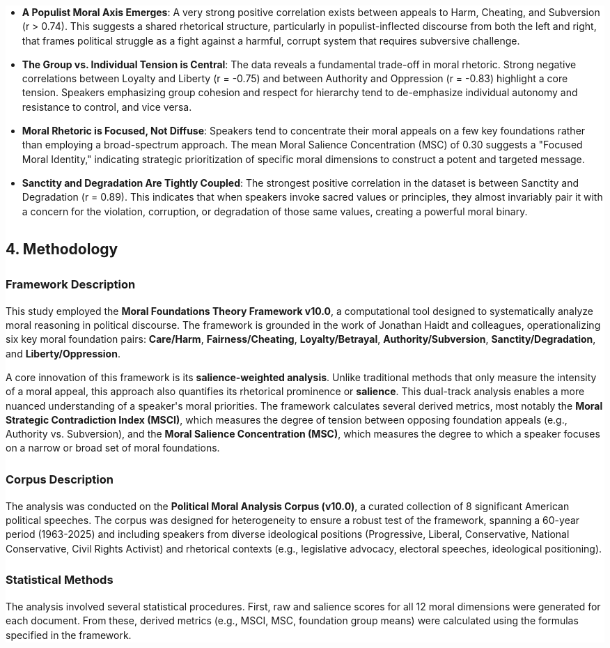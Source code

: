 *   **A Populist Moral Axis Emerges**: A very strong positive correlation exists between appeals to Harm, Cheating, and Subversion (r > 0.74). This suggests a shared rhetorical structure, particularly in populist-inflected discourse from both the left and right, that frames political struggle as a fight against a harmful, corrupt system that requires subversive challenge.

*   **The Group vs. Individual Tension is Central**: The data reveals a fundamental trade-off in moral rhetoric. Strong negative correlations between Loyalty and Liberty (r = -0.75) and between Authority and Oppression (r = -0.83) highlight a core tension. Speakers emphasizing group cohesion and respect for hierarchy tend to de-emphasize individual autonomy and resistance to control, and vice versa.

*   **Moral Rhetoric is Focused, Not Diffuse**: Speakers tend to concentrate their moral appeals on a few key foundations rather than employing a broad-spectrum approach. The mean Moral Salience Concentration (MSC) of 0.30 suggests a "Focused Moral Identity," indicating strategic prioritization of specific moral dimensions to construct a potent and targeted message.

*   **Sanctity and Degradation Are Tightly Coupled**: The strongest positive correlation in the dataset is between Sanctity and Degradation (r = 0.89). This indicates that when speakers invoke sacred values or principles, they almost invariably pair it with a concern for the violation, corruption, or degradation of those same values, creating a powerful moral binary.

## 4. Methodology

### Framework Description

This study employed the **Moral Foundations Theory Framework v10.0**, a computational tool designed to systematically analyze moral reasoning in political discourse. The framework is grounded in the work of Jonathan Haidt and colleagues, operationalizing six key moral foundation pairs: **Care/Harm**, **Fairness/Cheating**, **Loyalty/Betrayal**, **Authority/Subversion**, **Sanctity/Degradation**, and **Liberty/Oppression**.

A core innovation of this framework is its **salience-weighted analysis**. Unlike traditional methods that only measure the intensity of a moral appeal, this approach also quantifies its rhetorical prominence or **salience**. This dual-track analysis enables a more nuanced understanding of a speaker's moral priorities. The framework calculates several derived metrics, most notably the **Moral Strategic Contradiction Index (MSCI)**, which measures the degree of tension between opposing foundation appeals (e.g., Authority vs. Subversion), and the **Moral Salience Concentration (MSC)**, which measures the degree to which a speaker focuses on a narrow or broad set of moral foundations.

### Corpus Description

The analysis was conducted on the **Political Moral Analysis Corpus (v10.0)**, a curated collection of 8 significant American political speeches. The corpus was designed for heterogeneity to ensure a robust test of the framework, spanning a 60-year period (1963-2025) and including speakers from diverse ideological positions (Progressive, Liberal, Conservative, National Conservative, Civil Rights Activist) and rhetorical contexts (e.g., legislative advocacy, electoral speeches, ideological positioning).

### Statistical Methods

The analysis involved several statistical procedures. First, raw and salience scores for all 12 moral dimensions were generated for each document. From these, derived metrics (e.g., MSCI, MSC, foundation group means) were calculated using the formulas specified in the framework.
